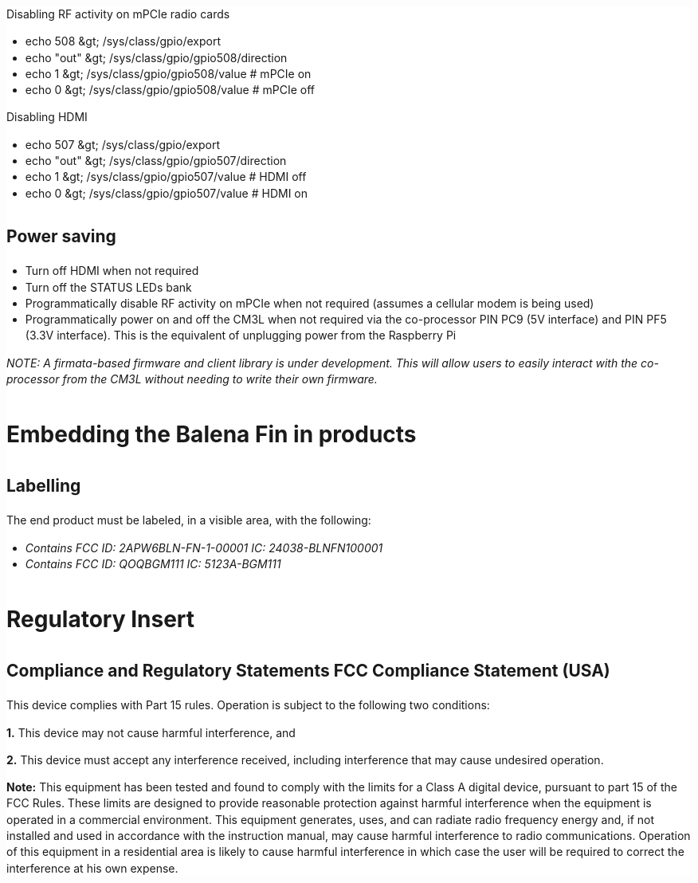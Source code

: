 Disabling RF activity on mPCIe radio cards

- echo 508 \&gt; /sys/class/gpio/export
- echo &quot;out&quot; \&gt; /sys/class/gpio/gpio508/direction
- echo 1 \&gt; /sys/class/gpio/gpio508/value # mPCIe on
- echo 0 \&gt; /sys/class/gpio/gpio508/value # mPCIe off

Disabling HDMI

- echo 507 \&gt; /sys/class/gpio/export
- echo &quot;out&quot; \&gt; /sys/class/gpio/gpio507/direction
- echo 1 \&gt; /sys/class/gpio/gpio507/value # HDMI off
- echo 0 \&gt; /sys/class/gpio/gpio507/value # HDMI on

## Power saving

- Turn off HDMI when not required
- Turn off the STATUS LEDs bank
- Programmatically disable RF activity on mPCIe when not required (assumes a cellular modem is being used)
- Programmatically power on and off the CM3L when not required via the co-processor PIN PC9 (5V interface) and PIN PF5 (3.3V interface). This is the equivalent of unplugging power from the Raspberry Pi

_NOTE: A firmata-based firmware and client library is under development. This will allow users to easily interact with the co-processor from the CM3L without needing to write their own firmware._

# Embedding the Balena Fin in products

## Labelling

The end product must be labeled, in a visible area, with the following:

- _Contains FCC ID: 2APW6BLN-FN-1-00001 IC: 24038-BLNFN100001_
- _Contains FCC ID: QOQBGM111 IC: 5123A-BGM111_

# Regulatory Insert

## Compliance and Regulatory Statements FCC Compliance Statement (USA)

This device complies with Part 15 rules. Operation is subject to the following two conditions:

**1.** This device may not cause harmful interference, and

**2.** This device must accept any interference received, including interference that may cause undesired operation.

**Note:** This equipment has been tested and found to comply with the limits for a Class A digital device, pursuant to part 15 of the FCC Rules. These limits are designed to provide reasonable protection against harmful interference when the equipment is operated in a commercial environment. This equipment generates, uses, and can radiate radio frequency energy and, if not installed and used in accordance with the instruction manual, may cause harmful interference to radio communications. Operation of this equipment in a residential area is likely to cause harmful interference in which case the user will be required to correct the interference at his own expense.
